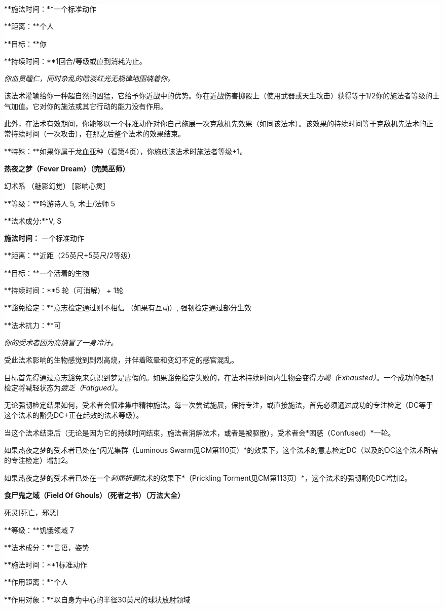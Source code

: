 **施法时间：**一个标准动作

**距离：**个人

**目标：**你

**持续时间：**1回合/等级或直到消耗为止。

*你血贯瞳仁，同时杂乱的暗淡红光无规律地围绕着你。*

该法术灌输给你一种超自然的凶猛，它给予你近战中的优势。你在近战伤害掷骰上（使用武器或天生攻击）获得等于1/2你的施法者等级的士气加值。它对你的施法或其它行动的能力没有作用。

此外，在法术有效期间，你能够以一个标准动作对你自己施展一次克敌机先效果（如同该法术）。该效果的持续时间等于克敌机先法术的正常持续时间（一次攻击），在那之后整个法术的效果结束。

**特殊：**如果你属于龙血亚种（看第4页），你施放该法术时施法者等级+1。

 

**热夜之梦（Fever Dream）（完美巫师）**

幻术系 （魅影幻觉） [影响心灵]

**等级：**吟游诗人 5, 术士/法师 5

**法术成分:**V, S

**施法时间：** 一个标准动作

**距离：**近距（25英尺+5英尺/2等级）

**目标：**一个活着的生物

**持续时间：**5 轮（可消解） + 1轮

**豁免检定：**意志检定通过则不相信 （如果有互动）, 强韧检定通过部分生效

**法术抗力：**可

*你的受术者因为高烧冒了一身冷汗。*

受此法术影响的生物感觉到剧烈高烧，并伴着眩晕和变幻不定的感官混乱。

目标首先得通过意志豁免来意识到梦是虚假的。如果豁免检定失败的，在法术持续时间内生物会变得*力竭（Exhausted）*。一个成功的强韧检定将减轻状态为*疲乏（Fatigued）*。

无论强韧检定结果如何，受术者会很难集中精神施法。每一次尝试施展，保持专注，或直接施法，首先必须通过成功的专注检定（DC等于这个法术的豁免DC+正在起效的法术等级）。

当这个法术结束后（无论是因为它的持续时间结束，施法者消解法术，或者是被驱散），受术者会*困惑（Confused）*一轮。

如果热夜之梦的受术者已处在*闪光集群（Luminous Swarm见CM第110页）*的效果下，这个法术的意志检定DC（以及的DC这个法术所需的专注检定）增加2。

如果热夜之梦的受术者已处在一个*刺痛折磨*法术的效果下*（Prickling Torment见CM第113页）*，这个法术的强韧豁免DC增加2。

 

**食尸鬼之域（Field Of Ghouls）（死者之书）（万法大全）**

死灵[死亡，邪恶]

**等级：**饥饿领域 7

**法术成分：**言语，姿势

**施法时间：**1标准动作

**作用距离：**个人

**作用对象：**以自身为中心的半径30英尺的球状放射领域
